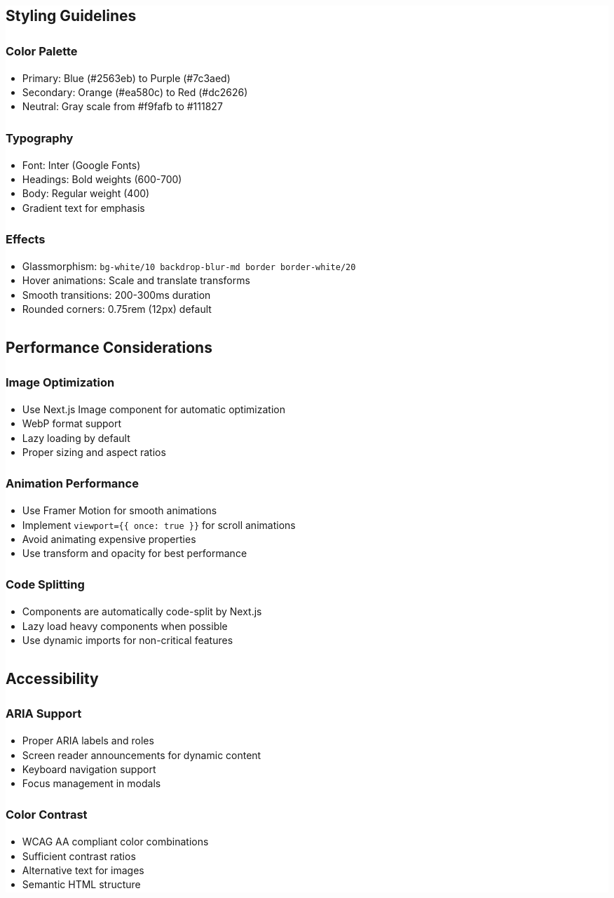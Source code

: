 ## Styling Guidelines

### Color Palette
- Primary: Blue (#2563eb) to Purple (#7c3aed)
- Secondary: Orange (#ea580c) to Red (#dc2626)
- Neutral: Gray scale from #f9fafb to #111827

### Typography
- Font: Inter (Google Fonts)
- Headings: Bold weights (600-700)
- Body: Regular weight (400)
- Gradient text for emphasis

### Effects
- Glassmorphism: `bg-white/10 backdrop-blur-md border border-white/20`
- Hover animations: Scale and translate transforms
- Smooth transitions: 200-300ms duration
- Rounded corners: 0.75rem (12px) default

## Performance Considerations

### Image Optimization
- Use Next.js Image component for automatic optimization
- WebP format support
- Lazy loading by default
- Proper sizing and aspect ratios

### Animation Performance
- Use Framer Motion for smooth animations
- Implement `viewport={{ once: true }}` for scroll animations
- Avoid animating expensive properties
- Use transform and opacity for best performance

### Code Splitting
- Components are automatically code-split by Next.js
- Lazy load heavy components when possible
- Use dynamic imports for non-critical features

## Accessibility

### ARIA Support
- Proper ARIA labels and roles
- Screen reader announcements for dynamic content
- Keyboard navigation support
- Focus management in modals

### Color Contrast
- WCAG AA compliant color combinations
- Sufficient contrast ratios
- Alternative text for images
- Semantic HTML structure
